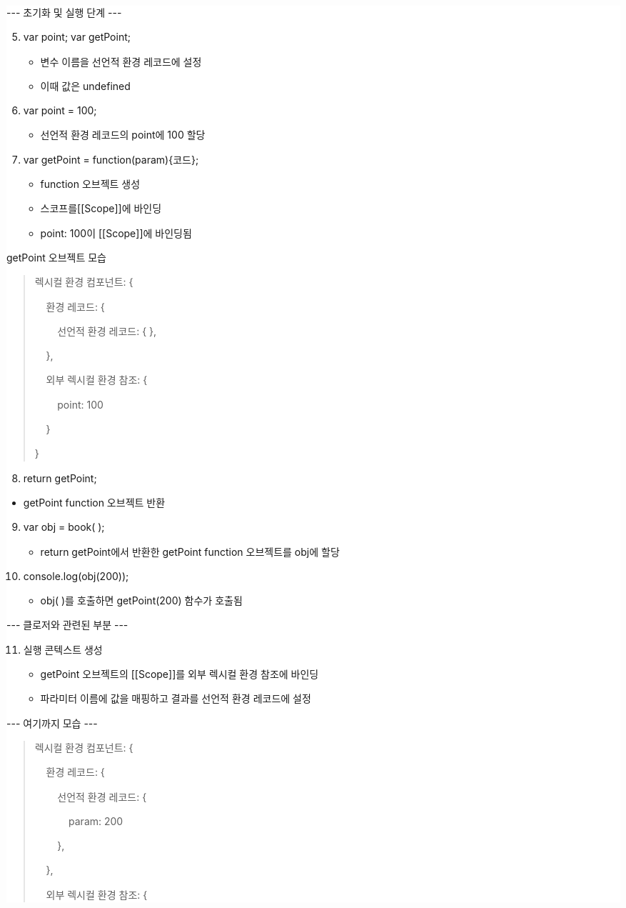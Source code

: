 --- 초기화 및 실행 단계 ---

5. var point; var getPoint;
   
   - 변수 이름을 선언적 환경 레코드에 설정
   
   - 이때 값은 undefined

6. var point = 100;
   
   - 선언적 환경 레코드의 point에 100 할당

7. var getPoint = function(param){코드};
   
   - function 오브젝트 생성
   
   - 스코프를[[Scope]]에 바인딩
   
   - point: 100이 [[Scope]]에 바인딩됨

getPoint 오브젝트 모습

> 렉시컬 환경 컴포넌트: {
> 
>     환경 레코드: {
> 
>         선언적 환경 레코드: { },
> 
>     },
> 
>     외부 렉시컬 환경 참조: {
> 
>         point: 100
> 
>     }
> 
> }

8.  return getPoint;
   
   - getPoint function 오브젝트 반환

9. var obj = book( );
   
   - return getPoint에서 반환한 getPoint function 오브젝트를 obj에 할당

10. console.log(obj(200));
    
    - obj( )를 호출하면 getPoint(200) 함수가 호출됨

--- 클로저와 관련된 부분 ---

11. 실행 콘텍스트 생성
    
    - getPoint 오브젝트의 [[Scope]]를 외부 렉시컬 환경 참조에 바인딩
    
    - 파라미터 이름에 값을 매핑하고 결과를 선언적 환경 레코드에 설정

--- 여기까지 모습 ---

> 렉시컬 환경 컴포넌트: {
> 
>     환경 레코드: {
> 
>         선언적 환경 레코드: {
> 
>             param: 200
> 
>         },
> 
>     },
> 
>     외부 렉시컬 환경 참조: {
> 